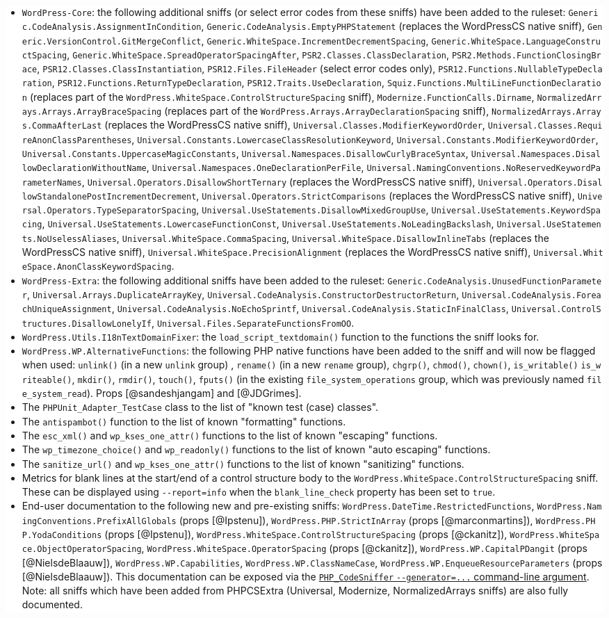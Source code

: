 - `WordPress-Core`: the following additional sniffs (or select error codes from these sniffs) have been added to the ruleset: `Generic.CodeAnalysis.AssignmentInCondition`, `Generic.CodeAnalysis.EmptyPHPStatement` (replaces the WordPressCS native sniff), `Generic.VersionControl.GitMergeConflict`, `Generic.WhiteSpace.IncrementDecrementSpacing`, `Generic.WhiteSpace.LanguageConstructSpacing`, `Generic.WhiteSpace.SpreadOperatorSpacingAfter`, `PSR2.Classes.ClassDeclaration`, `PSR2.Methods.FunctionClosingBrace`, `PSR12.Classes.ClassInstantiation`, `PSR12.Files.FileHeader` (select error codes only), `PSR12.Functions.NullableTypeDeclaration`, `PSR12.Functions.ReturnTypeDeclaration`, `PSR12.Traits.UseDeclaration`, `Squiz.Functions.MultiLineFunctionDeclaration` (replaces part of the `WordPress.WhiteSpace.ControlStructureSpacing` sniff), `Modernize.FunctionCalls.Dirname`, `NormalizedArrays.Arrays.ArrayBraceSpacing` (replaces part of the `WordPress.Arrays.ArrayDeclarationSpacing` sniff), `NormalizedArrays.Arrays.CommaAfterLast` (replaces the WordPressCS native sniff), `Universal.Classes.ModifierKeywordOrder`, `Universal.Classes.RequireAnonClassParentheses`, `Universal.Constants.LowercaseClassResolutionKeyword`, `Universal.Constants.ModifierKeywordOrder`, `Universal.Constants.UppercaseMagicConstants`, `Universal.Namespaces.DisallowCurlyBraceSyntax`, `Universal.Namespaces.DisallowDeclarationWithoutName`, `Universal.Namespaces.OneDeclarationPerFile`, `Universal.NamingConventions.NoReservedKeywordParameterNames`, `Universal.Operators.DisallowShortTernary` (replaces the WordPressCS native sniff), `Universal.Operators.DisallowStandalonePostIncrementDecrement`, `Universal.Operators.StrictComparisons` (replaces the WordPressCS native sniff), `Universal.Operators.TypeSeparatorSpacing`, `Universal.UseStatements.DisallowMixedGroupUse`, `Universal.UseStatements.KeywordSpacing`, `Universal.UseStatements.LowercaseFunctionConst`, `Universal.UseStatements.NoLeadingBackslash`, `Universal.UseStatements.NoUselessAliases`, `Universal.WhiteSpace.CommaSpacing`, `Universal.WhiteSpace.DisallowInlineTabs` (replaces the WordPressCS native sniff), `Universal.WhiteSpace.PrecisionAlignment` (replaces the WordPressCS native sniff), `Universal.WhiteSpace.AnonClassKeywordSpacing`.
- `WordPress-Extra`: the following additional sniffs have been added to the ruleset: `Generic.CodeAnalysis.UnusedFunctionParameter`, `Universal.Arrays.DuplicateArrayKey`, `Universal.CodeAnalysis.ConstructorDestructorReturn`, `Universal.CodeAnalysis.ForeachUniqueAssignment`, `Universal.CodeAnalysis.NoEchoSprintf`, `Universal.CodeAnalysis.StaticInFinalClass`, `Universal.ControlStructures.DisallowLonelyIf`, `Universal.Files.SeparateFunctionsFromOO`.
- `WordPress.Utils.I18nTextDomainFixer`: the `load_script_textdomain()` function to the functions the sniff looks for.
- `WordPress.WP.AlternativeFunctions`: the following PHP native functions have been added to the sniff and will now be flagged when used: `unlink()` (in a new `unlink` group) , `rename()` (in a new `rename` group), `chgrp()`, `chmod()`, `chown()`, `is_writable()` `is_writeable()`, `mkdir()`, `rmdir()`, `touch()`, `fputs()` (in the existing `file_system_operations` group, which was previously named `file_system_read`). Props [@sandeshjangam] and [@JDGrimes].
- The `PHPUnit_Adapter_TestCase` class to the list of "known test (case) classes".
- The `antispambot()` function to the list of known "formatting" functions.
- The `esc_xml()` and `wp_kses_one_attr()` functions to the list of known "escaping" functions.
- The `wp_timezone_choice()` and `wp_readonly()` functions to the list of known "auto escaping" functions.
- The `sanitize_url()` and `wp_kses_one_attr()` functions to the list of known "sanitizing" functions.
- Metrics for blank lines at the start/end of a control structure body to the `WordPress.WhiteSpace.ControlStructureSpacing` sniff. These can be displayed using `--report=info` when the `blank_line_check` property has been set to `true`.
- End-user documentation to the following new and pre-existing sniffs: `WordPress.DateTime.RestrictedFunctions`, `WordPress.NamingConventions.PrefixAllGlobals` (props [@Ipstenu]), `WordPress.PHP.StrictInArray` (props [@marconmartins]), `WordPress.PHP.YodaConditions` (props [@Ipstenu]), `WordPress.WhiteSpace.ControlStructureSpacing` (props [@ckanitz]), `WordPress.WhiteSpace.ObjectOperatorSpacing`, `WordPress.WhiteSpace.OperatorSpacing` (props [@ckanitz]), `WordPress.WP.CapitalPDangit` (props [@NielsdeBlaauw]), `WordPress.WP.Capabilities`, `WordPress.WP.ClassNameCase`, `WordPress.WP.EnqueueResourceParameters` (props [@NielsdeBlaauw]).
    This documentation can be exposed via the [`PHP_CodeSniffer` `--generator=...` command-line argument](https://github.com/PHPCSStandards/PHP_CodeSniffer/wiki/Usage).
    Note: all sniffs which have been added from PHPCSExtra (Universal, Modernize, NormalizedArrays sniffs) are also fully documented.

